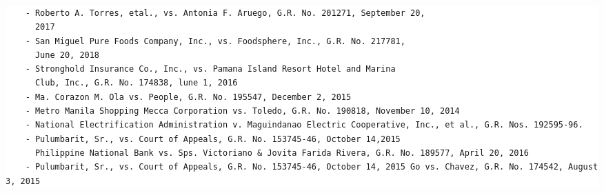 		- Roberto A. Torres, etal., vs. Antonia F. Aruego, G.R. No. 201271, September 20,
		  2017
		- San Miguel Pure Foods Company, Inc., vs. Foodsphere, Inc., G.R. No. 217781,
		  June 20, 2018
		- Stronghold Insurance Co., Inc., vs. Pamana Island Resort Hotel and Marina
		  Club, Inc., G.R. No. 174838, lune 1, 2016
		- Ma. Corazon M. Ola vs. People, G.R. No. 195547, December 2, 2015
		- Metro Manila Shopping Mecca Corporation vs. Toledo, G.R. No. 190818, November 10, 2014
		- National Electrification Administration v. Maguindanao Electric Cooperative, Inc., et al., G.R. Nos. 192595-96.
		- Pulumbarit, Sr., vs. Court of Appeals, G.R. No. 153745-46, October 14,2015
		  Philippine National Bank vs. Sps. Victoriano & Jovita Farida Rivera, G.R. No. 189577, April 20, 2016
		- Pulumbarit, Sr., vs. Court of Appeals, G.R. No. 153745-46, October 14, 2015 Go vs. Chavez, G.R. No. 174542, August 3, 2015